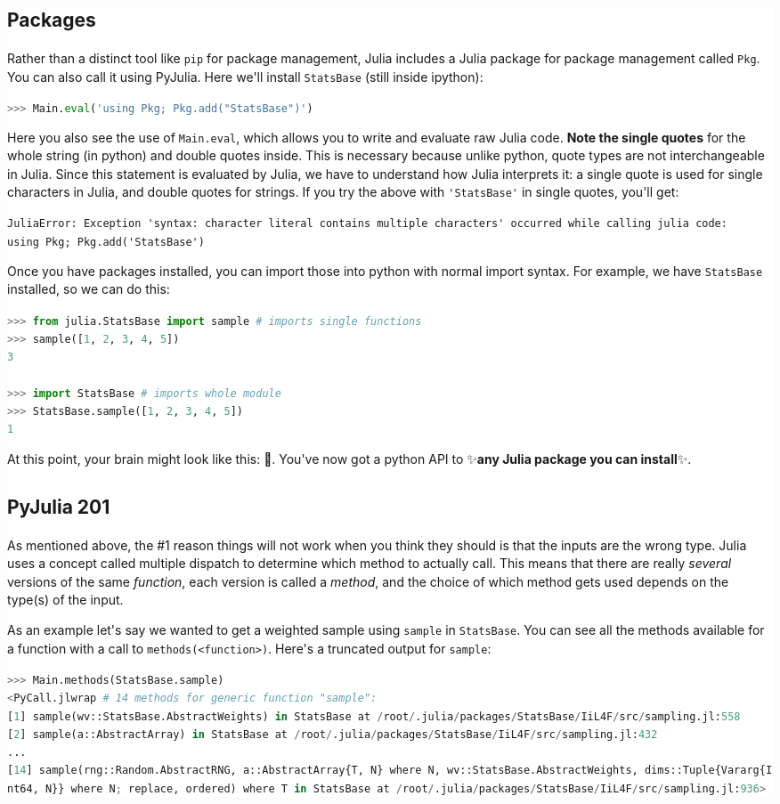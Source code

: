 ## Packages

Rather than a distinct tool like `pip` for package management, Julia includes a Julia package for package management called `Pkg`. You can also call it using PyJulia. Here we'll install `StatsBase` (still inside ipython):

```python
>>> Main.eval('using Pkg; Pkg.add("StatsBase")')
```

Here you also see the use of `Main.eval`, which allows you to write and evaluate raw Julia code. **Note the single quotes** for the whole string (in python) and double quotes inside. This is necessary because unlike python, quote types are not interchangeable in Julia. Since this statement is evaluated by Julia, we have to understand how Julia interprets it: a single quote is used for single characters in Julia, and double quotes for strings. If you try the above with `'StatsBase'` in single quotes, you'll get:

```
JuliaError: Exception 'syntax: character literal contains multiple characters' occurred while calling julia code:
using Pkg; Pkg.add('StatsBase')
```

Once you have packages installed, you can import those into python with normal import syntax. For example, we have `StatsBase` installed, so we can do this:

```python
>>> from julia.StatsBase import sample # imports single functions
>>> sample([1, 2, 3, 4, 5])
3

>>> import StatsBase # imports whole module
>>> StatsBase.sample([1, 2, 3, 4, 5])
1
```

At this point, your brain might look like this: 🤯. You've now got a python API to ✨**any Julia package you can install**✨.

## PyJulia 201

As mentioned above, the #1 reason things will not work when you think they should is that the inputs are the wrong type. Julia uses a concept called multiple dispatch to determine which method to actually call. This means that there are really *several* versions of the same *function*, each version is called a *method*, and the choice of which method gets used depends on the type(s) of the input.

As an example let's say we wanted to get a weighted sample using `sample` in `StatsBase`.  You can see all the methods available for a function with a call to `methods(<function>)`. Here's a truncated output for `sample`:

```python
>>> Main.methods(StatsBase.sample) 
<PyCall.jlwrap # 14 methods for generic function "sample":
[1] sample(wv::StatsBase.AbstractWeights) in StatsBase at /root/.julia/packages/StatsBase/IiL4F/src/sampling.jl:558
[2] sample(a::AbstractArray) in StatsBase at /root/.julia/packages/StatsBase/IiL4F/src/sampling.jl:432
...
[14] sample(rng::Random.AbstractRNG, a::AbstractArray{T, N} where N, wv::StatsBase.AbstractWeights, dims::Tuple{Vararg{Int64, N}} where N; replace, ordered) where T in StatsBase at /root/.julia/packages/StatsBase/IiL4F/src/sampling.jl:936>
```
